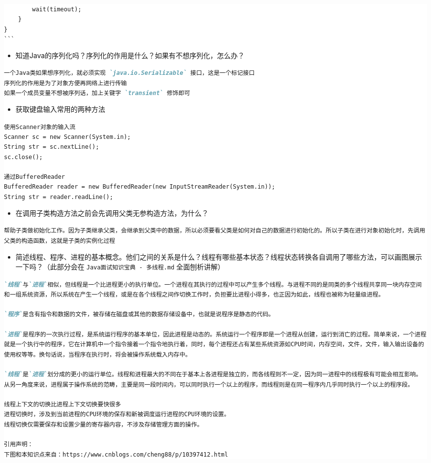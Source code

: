             wait(timeout);
        }
    }
    ```
  
  - 知道Java的序列化吗？序列化的作用是什么？如果有不想序列化，怎么办？

  ```markdown
  一个Java类如果想序列化，就必须实现 `java.io.Serializable` 接口，这是一个标记接口
  序列化的作用是为了对象方便再网络上进行传输
  如果一个成员变量不想被序列话，加上关键字 `transient` 修饰即可
  ```

  - 获取键盘输入常用的两种方法

  ```markdown
  使用Scanner对象的输入流
  Scanner sc = new Scanner(System.in);
  String str = sc.nextLine();
  sc.close();
  
  通过BufferedReader
  BufferedReader reader = new BufferedReader(new InputStreamReader(System.in));
  String str = reader.readLine();
  ```

  - 在调用子类构造方法之前会先调用父类无参构造方法，为什么？

  ```markdown
  帮助子类做初始化工作。因为子类继承父类，会继承到父类中的数据，所以必须要看父类是如何对自己的数据进行初始化的。所以子类在进行对象初始化时，先调用父类的构造函数，这就是子类的实例化过程
  ```

- 简述线程、程序、进程的基本概念。他们之间的关系是什么？线程有哪些基本状态？线程状态转换各自调用了哪些方法，可以画图展示一下吗？（此部分会在 `Java面试知识宝典 - 多线程.md` 全面刨析讲解）

```markdown
`线程`与`进程`相似，但线程是一个比进程更小的执行单位。一个进程在其执行的过程中可以产生多个线程。与进程不同的是同类的多个线程共享同一块内存空间和一组系统资源，所以系统在产生一个线程，或是在各个线程之间作切换工作时，负担要比进程小得多，也正因为如此，线程也被称为轻量级进程。

`程序`是含有指令和数据的文件，被存储在磁盘或其他的数据存储设备中，也就是说程序是静态的代码。

`进程`是程序的一次执行过程，是系统运行程序的基本单位，因此进程是动态的。系统运行一个程序即是一个进程从创建，运行到消亡的过程。简单来说，一个进程就是一个执行中的程序，它在计算机中一个指令接着一个指令地执行着，同时，每个进程还占有某些系统资源如CPU时间，内存空间，文件，文件，输入输出设备的使用权等等。换句话说，当程序在执行时，将会被操作系统载入内存中。

`线程`是`进程`划分成的更小的运行单位。线程和进程最大的不同在于基本上各进程是独立的，而各线程则不一定，因为同一进程中的线程极有可能会相互影响。从另一角度来说，进程属于操作系统的范畴，主要是同一段时间内，可以同时执行一个以上的程序，而线程则是在同一程序内几乎同时执行一个以上的程序段。

线程上下文的切换比进程上下文切换要快很多
进程切换时，涉及到当前进程的CPU环境的保存和新被调度运行进程的CPU环境的设置。
线程切换仅需要保存和设置少量的寄存器内容，不涉及存储管理方面的操作。

引用声明：
下图和本知识点来自：https://www.cnblogs.com/cheng88/p/10397412.html
```
